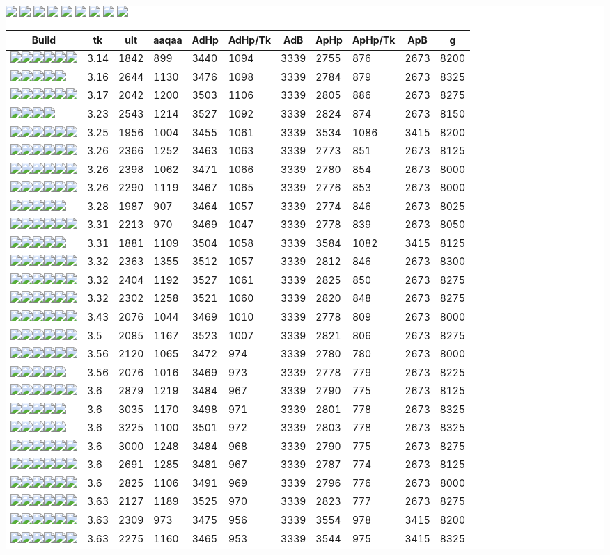 
![](/Styles/Inspiration/FirstStrike/FirstStrike.png)
![](/Styles/Inspiration/MagicalFootwear/MagicalFootwear.png)
![](/Styles/Inspiration/BiscuitDelivery/BiscuitDelivery.png)
![](/Styles/Inspiration/CosmicInsight/CosmicInsight.png)
![](/Styles/Sorcery/AbsoluteFocus/AbsoluteFocus.png)
![](/Styles/Sorcery/GatheringStorm/GatheringStorm.png)
![](/StatMods/StatModsAdaptiveForceIcon.png)
![](/StatMods/StatModsAdaptiveForceIcon.png)
![](/StatMods/StatModsArmorIcon.png)





 Build |tk|ult|aaqaa|AdHp|AdHp/Tk|AdB|ApHp|ApHp/Tk|ApB|g
-|-|-|-|-|-|-|-|-|-|-
![](/item/6672.png)![](/item/3115.png)![](/item/2422.png)![](/item/1053.png)![](/item/1055.png)![](/item/1036.png)|3.14|1842|899|3440|1094|3339|2755|876|2673|8200
![](/item/6672.png)![](/item/3142.png)![](/item/1053.png)![](/item/1055.png)![](/item/1037.png)|3.16|2644|1130|3476|1098|3339|2784|879|2673|8325
![](/item/6672.png)![](/item/3153.png)![](/item/2422.png)![](/item/1055.png)![](/item/1037.png)![](/item/1036.png)|3.17|2042|1200|3503|1106|3339|2805|886|2673|8275
![](/item/3153.png)![](/item/3142.png)![](/item/1055.png)![](/item/1038.png)|3.23|2543|1214|3527|1092|3339|2824|874|2673|8150
![](/item/6672.png)![](/item/3091.png)![](/item/2422.png)![](/item/1053.png)![](/item/1055.png)![](/item/1036.png)|3.25|1956|1004|3455|1061|3339|3534|1086|3415|8200
![](/item/6672.png)![](/item/6695.png)![](/item/2422.png)![](/item/1053.png)![](/item/1055.png)![](/item/1037.png)|3.26|2366|1252|3463|1063|3339|2773|851|2673|8125
![](/item/6672.png)![](/item/6676.png)![](/item/2422.png)![](/item/1053.png)![](/item/1055.png)![](/item/1036.png)|3.26|2398|1062|3471|1066|3339|2780|854|2673|8000
![](/item/6672.png)![](/item/3033.png)![](/item/2422.png)![](/item/1053.png)![](/item/1055.png)![](/item/1036.png)|3.26|2290|1119|3467|1065|3339|2776|853|2673|8000
![](/item/6672.png)![](/item/3046.png)![](/item/1053.png)![](/item/1055.png)![](/item/1037.png)|3.28|1987|907|3464|1057|3339|2774|846|2673|8025
![](/item/6672.png)![](/item/3006.png)![](/item/1053.png)![](/item/1055.png)![](/item/1038.png)![](/item/1038.png)|3.31|2213|970|3469|1047|3339|2778|839|2673|8050
![](/item/3153.png)![](/item/3091.png)![](/item/2422.png)![](/item/1055.png)![](/item/1037.png)|3.31|1881|1109|3504|1058|3339|3584|1082|3415|8125
![](/item/3153.png)![](/item/6695.png)![](/item/2422.png)![](/item/1055.png)![](/item/1038.png)![](/item/1036.png)|3.32|2363|1355|3512|1057|3339|2812|846|2673|8300
![](/item/3153.png)![](/item/6676.png)![](/item/2422.png)![](/item/1055.png)![](/item/1037.png)![](/item/1036.png)|3.32|2404|1192|3527|1061|3339|2825|850|2673|8275
![](/item/3153.png)![](/item/3033.png)![](/item/2422.png)![](/item/1055.png)![](/item/1037.png)![](/item/1036.png)|3.32|2302|1258|3521|1060|3339|2820|848|2673|8275
![](/item/6672.png)![](/item/3087.png)![](/item/2422.png)![](/item/1053.png)![](/item/1055.png)![](/item/1036.png)|3.43|2076|1044|3469|1010|3339|2778|809|2673|8000
![](/item/3153.png)![](/item/3087.png)![](/item/2422.png)![](/item/1055.png)![](/item/1037.png)![](/item/1036.png)|3.5|2085|1167|3523|1007|3339|2821|806|2673|8275
![](/item/6672.png)![](/item/3095.png)![](/item/2422.png)![](/item/1053.png)![](/item/1055.png)![](/item/1036.png)|3.56|2120|1065|3472|974|3339|2780|780|2673|8000
![](/item/6672.png)![](/item/3094.png)![](/item/1053.png)![](/item/1055.png)![](/item/1037.png)|3.56|2076|1016|3469|973|3339|2778|779|2673|8225
![](/item/6676.png)![](/item/6695.png)![](/item/2422.png)![](/item/1053.png)![](/item/1055.png)![](/item/1037.png)|3.6|2879|1219|3484|967|3339|2790|775|2673|8125
![](/item/3142.png)![](/item/3033.png)![](/item/1053.png)![](/item/1055.png)![](/item/1037.png)|3.6|3035|1170|3498|971|3339|2801|778|2673|8325
![](/item/6676.png)![](/item/3142.png)![](/item/1053.png)![](/item/1055.png)![](/item/1037.png)|3.6|3225|1100|3501|972|3339|2803|778|2673|8325
![](/item/6695.png)![](/item/3142.png)![](/item/1053.png)![](/item/1055.png)![](/item/1037.png)![](/item/1036.png)|3.6|3000|1248|3484|968|3339|2790|775|2673|8275
![](/item/6695.png)![](/item/3033.png)![](/item/2422.png)![](/item/1053.png)![](/item/1055.png)![](/item/1037.png)|3.6|2691|1285|3481|967|3339|2787|774|2673|8125
![](/item/6676.png)![](/item/3033.png)![](/item/2422.png)![](/item/1053.png)![](/item/1055.png)![](/item/1036.png)|3.6|2825|1106|3491|969|3339|2796|776|2673|8000
![](/item/3153.png)![](/item/3095.png)![](/item/2422.png)![](/item/1055.png)![](/item/1037.png)![](/item/1036.png)|3.63|2127|1189|3525|970|3339|2823|777|2673|8275
![](/item/6676.png)![](/item/3091.png)![](/item/2422.png)![](/item/1053.png)![](/item/1055.png)![](/item/1036.png)|3.63|2309|973|3475|956|3339|3554|978|3415|8200
![](/item/6695.png)![](/item/3091.png)![](/item/2422.png)![](/item/1053.png)![](/item/1055.png)![](/item/1037.png)|3.63|2275|1160|3465|953|3339|3544|975|3415|8325
